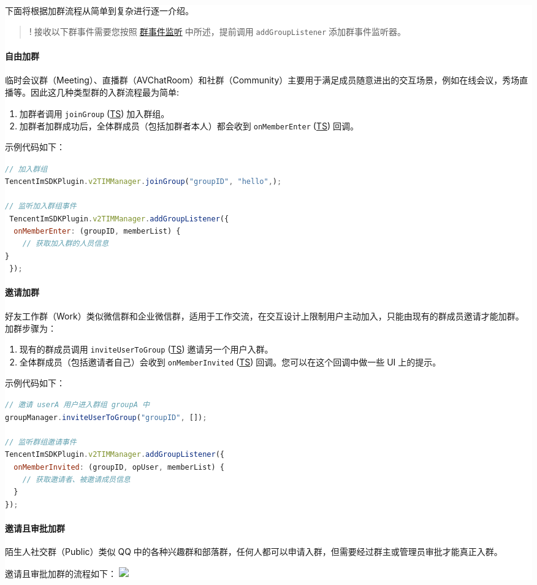 下面将根据加群流程从简单到复杂进行逐一介绍。

> ! 接收以下群事件需要您按照 [群事件监听](#advance_page) 中所述，提前调用 `addGroupListener` 添加群事件监听器。

#### 自由加群

临时会议群（Meeting）、直播群（AVChatRoom）和社群（Community）主要用于满足成员随意进出的交互场景，例如在线会议，秀场直播等。因此这几种类型群的入群流程最为简单:

1. 加群者调用 `joinGroup` ([TS](https://comm.qq.com/im-react-native-doc/classes/BaseManager______.V2TIMManager.html#joinGroup)) 加入群组。
2. 加群者加群成功后，全体群成员（包括加群者本人）都会收到 `onMemberEnter` ([TS](https://comm.qq.com/im-react-native-doc/interfaces/interface.V2TimGroupListener-1.html#onMemberEnter)) 回调。

示例代码如下：

```javascript
// 加入群组
TencentImSDKPlugin.v2TIMManager.joinGroup("groupID", "hello",);

// 监听加入群组事件
 TencentImSDKPlugin.v2TIMManager.addGroupListener({
  onMemberEnter: (groupID, memberList) {
    // 获取加入群的人员信息
}
 });

```

#### 邀请加群

好友工作群（Work）类似微信群和企业微信群，适用于工作交流，在交互设计上限制用户主动加入，只能由现有的群成员邀请才能加群。
加群步骤为：

1. 现有的群成员调用 `inviteUserToGroup` ([TS](https://comm.qq.com/im-react-native-doc/classes/GroupManager________.V2TimGroupManager.html#inviteUserToGroup)) 邀请另一个用户入群。
2. 全体群成员（包括邀请者自己）会收到 `onMemberInvited` ([TS](https://comm.qq.com/im-react-native-doc/interfaces/interface.V2TimGroupListener-1.html#onMemberInvited)) 回调。您可以在这个回调中做一些 UI 上的提示。

示例代码如下：

```javascript
// 邀请 userA 用户进入群组 groupA 中
groupManager.inviteUserToGroup("groupID", []);

// 监听群组邀请事件
TencentImSDKPlugin.v2TIMManager.addGroupListener({
  onMemberInvited: (groupID, opUser, memberList) {
    // 获取邀请者、被邀请成员信息
  }
});
```

#### 邀请且审批加群

陌生人社交群（Public）类似 QQ 中的各种兴趣群和部落群，任何人都可以申请入群，但需要经过群主或管理员审批才能真正入群。

邀请且审批加群的流程如下：
![](https://main.qcloudimg.com/raw/8b0de43bea607a6a75571c1885ca75aa.svg)
